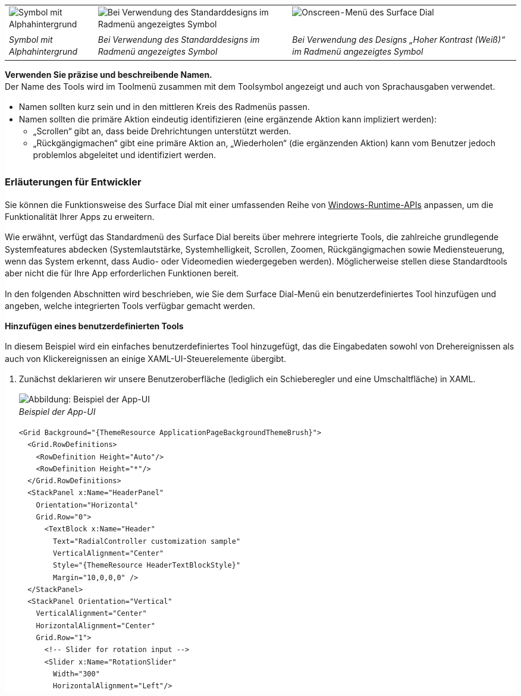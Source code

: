 |   |   |   |
| --- | --- | --- |
| ![Symbol mit Alphahintergrund](images/windows-wheel/surface-dial-menu-icon1.png) | ![Bei Verwendung des Standarddesigns im Radmenü angezeigtes Symbol](images/windows-wheel/surface-dial-menu-icon2.png) | ![Onscreen-Menü des Surface Dial](images/windows-wheel/surface-dial-menu-icon3.png) |
| *Symbol mit Alphahintergrund* | *Bei Verwendung des Standarddesigns im Radmenü angezeigtes Symbol* | *Bei Verwendung des Designs „Hoher Kontrast (Weiß)“ im Radmenü angezeigtes Symbol* |

**Verwenden Sie präzise und beschreibende Namen.**  
Der Name des Tools wird im Toolmenü zusammen mit dem Toolsymbol angezeigt und auch von Sprachausgaben verwendet. 
- Namen sollten kurz sein und in den mittleren Kreis des Radmenüs passen.
- Namen sollten die primäre Aktion eindeutig identifizieren (eine ergänzende Aktion kann impliziert werden):
  - „Scrollen“ gibt an, dass beide Drehrichtungen unterstützt werden.
  - „Rückgängigmachen“ gibt eine primäre Aktion an, „Wiederholen“ (die ergänzenden Aktion) kann vom Benutzer jedoch problemlos abgeleitet und identifiziert werden.

### <a name="developer-guidance"></a>Erläuterungen für Entwickler

Sie können die Funktionsweise des Surface Dial mit einer umfassenden Reihe von [Windows-Runtime-APIs](https://msdn.microsoft.com/library/windows/apps/Windows.UI.Input.RadialController) anpassen, um die Funktionalität Ihrer Apps zu erweitern. 

Wie erwähnt, verfügt das Standardmenü des Surface Dial bereits über mehrere integrierte Tools, die zahlreiche grundlegende Systemfeatures abdecken (Systemlautstärke, Systemhelligkeit, Scrollen, Zoomen, Rückgängigmachen sowie Mediensteuerung, wenn das System erkennt, dass Audio- oder Videomedien wiedergegeben werden). Möglicherweise stellen diese Standardtools aber nicht die für Ihre App erforderlichen Funktionen bereit. 

In den folgenden Abschnitten wird beschrieben, wie Sie dem Surface Dial-Menü ein benutzerdefiniertes Tool hinzufügen und angeben, welche integrierten Tools verfügbar gemacht werden.

**Hinzufügen eines benutzerdefinierten Tools**

In diesem Beispiel wird ein einfaches benutzerdefiniertes Tool hinzugefügt, das die Eingabedaten sowohl von Drehereignissen als auch von Klickereignissen an einige XAML-UI-Steuerelemente übergibt.

1. Zunächst deklarieren wir unsere Benutzeroberfläche (lediglich ein Schieberegler und eine Umschaltfläche) in XAML.

   ![Abbildung: Beispiel der App-UI](images/windows-wheel/surface-dial-snippet-customtool1.png)  
   *Beispiel der App-UI*

    ```Xaml
    <Grid Background="{ThemeResource ApplicationPageBackgroundThemeBrush}">
      <Grid.RowDefinitions>
        <RowDefinition Height="Auto"/>
        <RowDefinition Height="*"/>
      </Grid.RowDefinitions>
      <StackPanel x:Name="HeaderPanel" 
        Orientation="Horizontal" 
        Grid.Row="0">
          <TextBlock x:Name="Header"
            Text="RadialController customization sample"
            VerticalAlignment="Center"
            Style="{ThemeResource HeaderTextBlockStyle}"
            Margin="10,0,0,0" />
      </StackPanel>
      <StackPanel Orientation="Vertical" 
        VerticalAlignment="Center" 
        HorizontalAlignment="Center"
        Grid.Row="1">
          <!-- Slider for rotation input -->
          <Slider x:Name="RotationSlider"
            Width="300"
            HorizontalAlignment="Left"/>
